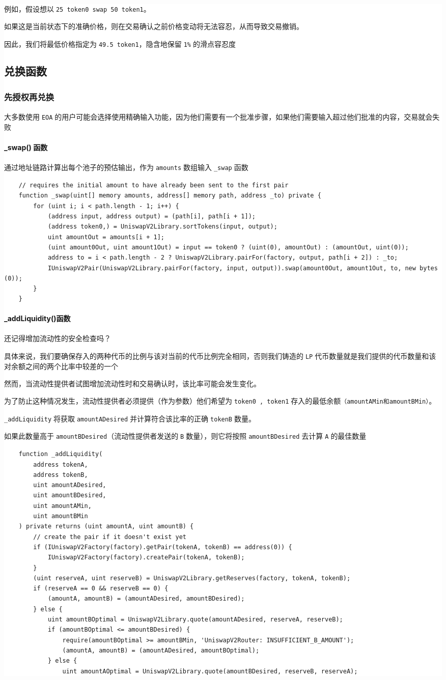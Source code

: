
例如，假设想以 `25 token0 swap 50 token1`。

如果这是当前状态下的准确价格，则在交易确认之前价格变动将无法容忍，从而导致交易撤销。

因此，我们将最低价格指定为 `49.5 token1`，隐含地保留 `1%` 的滑点容忍度

## 兑换函数
### 先授权再兑换
大多数使用 `EOA` 的用户可能会选择使用精确输入功能，因为他们需要有一个批准步骤，如果他们需要输入超过他们批准的内容，交易就会失败

#### _swap() 函数
通过地址链路计算出每个池子的预估输出，作为 `amounts` 数组输入 `_swap` 函数

```solidity
    // requires the initial amount to have already been sent to the first pair
    function _swap(uint[] memory amounts, address[] memory path, address _to) private {
        for (uint i; i < path.length - 1; i++) {
            (address input, address output) = (path[i], path[i + 1]);
            (address token0,) = UniswapV2Library.sortTokens(input, output);
            uint amountOut = amounts[i + 1];
            (uint amount0Out, uint amount1Out) = input == token0 ? (uint(0), amountOut) : (amountOut, uint(0));
            address to = i < path.length - 2 ? UniswapV2Library.pairFor(factory, output, path[i + 2]) : _to;
            IUniswapV2Pair(UniswapV2Library.pairFor(factory, input, output)).swap(amount0Out, amount1Out, to, new bytes(0));
        }
    }
```
#### _addLiquidity()函数
还记得增加流动性的安全检查吗？

具体来说，我们要确保存入的两种代币的比例与该对当前的代币比例完全相同，否则我们铸造的 `LP` 代币数量就是我们提供的代币数量和该对余额之间的两个比率中较差的一个

然而，当流动性提供者试图增加流动性时和交易确认时，该比率可能会发生变化。

为了防止这种情况发生，流动性提供者必须提供（作为参数）他们希望为 `token0 , token1` 存入的最低余额`（amountAMin和amountBMin）`。


`_addLiquidity` 将获取 `amountADesired` 并计算符合该比率的正确 `tokenB` 数量。

如果此数量高于 `amountBDesired`（流动性提供者发送的 `B` 数量），则它将按照 `amountBDesired` 去计算 `A` 的最佳数量

```solidity
    function _addLiquidity(
        address tokenA,
        address tokenB,
        uint amountADesired,
        uint amountBDesired,
        uint amountAMin,
        uint amountBMin
    ) private returns (uint amountA, uint amountB) {
        // create the pair if it doesn't exist yet
        if (IUniswapV2Factory(factory).getPair(tokenA, tokenB) == address(0)) {
            IUniswapV2Factory(factory).createPair(tokenA, tokenB);
        }
        (uint reserveA, uint reserveB) = UniswapV2Library.getReserves(factory, tokenA, tokenB);
        if (reserveA == 0 && reserveB == 0) {
            (amountA, amountB) = (amountADesired, amountBDesired);
        } else {
            uint amountBOptimal = UniswapV2Library.quote(amountADesired, reserveA, reserveB);
            if (amountBOptimal <= amountBDesired) {
                require(amountBOptimal >= amountBMin, 'UniswapV2Router: INSUFFICIENT_B_AMOUNT');
                (amountA, amountB) = (amountADesired, amountBOptimal);
            } else {
                uint amountAOptimal = UniswapV2Library.quote(amountBDesired, reserveB, reserveA);
```